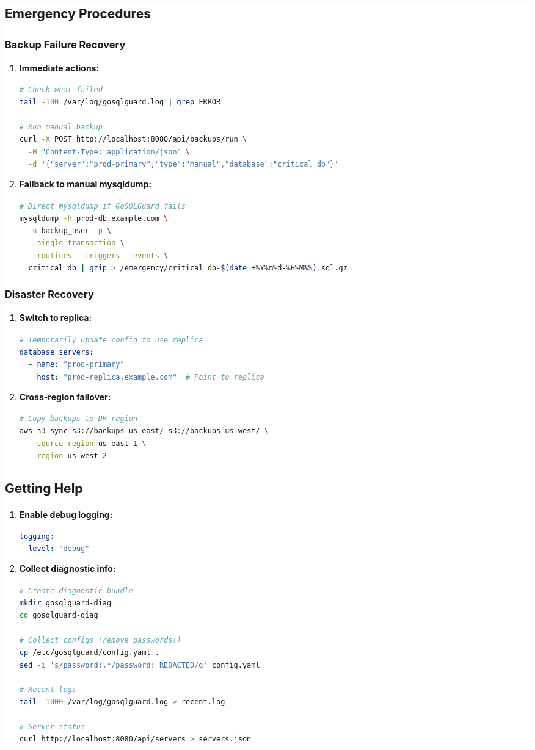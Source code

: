 ## Emergency Procedures

### Backup Failure Recovery

1. **Immediate actions:**
   ```bash
   # Check what failed
   tail -100 /var/log/gosqlguard.log | grep ERROR
   
   # Run manual backup
   curl -X POST http://localhost:8080/api/backups/run \
     -H "Content-Type: application/json" \
     -d '{"server":"prod-primary","type":"manual","database":"critical_db"}'
   ```

2. **Fallback to manual mysqldump:**
   ```bash
   # Direct mysqldump if GoSQLGuard fails
   mysqldump -h prod-db.example.com \
     -u backup_user -p \
     --single-transaction \
     --routines --triggers --events \
     critical_db | gzip > /emergency/critical_db-$(date +%Y%m%d-%H%M%S).sql.gz
   ```

### Disaster Recovery

1. **Switch to replica:**
   ```yaml
   # Temporarily update config to use replica
   database_servers:
     - name: "prod-primary"
       host: "prod-replica.example.com"  # Point to replica
   ```

2. **Cross-region failover:**
   ```bash
   # Copy backups to DR region
   aws s3 sync s3://backups-us-east/ s3://backups-us-west/ \
     --source-region us-east-1 \
     --region us-west-2
   ```

## Getting Help

1. **Enable debug logging:**
   ```yaml
   logging:
     level: "debug"
   ```

2. **Collect diagnostic info:**
   ```bash
   # Create diagnostic bundle
   mkdir gosqlguard-diag
   cd gosqlguard-diag
   
   # Collect configs (remove passwords!)
   cp /etc/gosqlguard/config.yaml .
   sed -i 's/password:.*/password: REDACTED/g' config.yaml
   
   # Recent logs
   tail -1000 /var/log/gosqlguard.log > recent.log
   
   # Server status
   curl http://localhost:8080/api/servers > servers.json
   ```